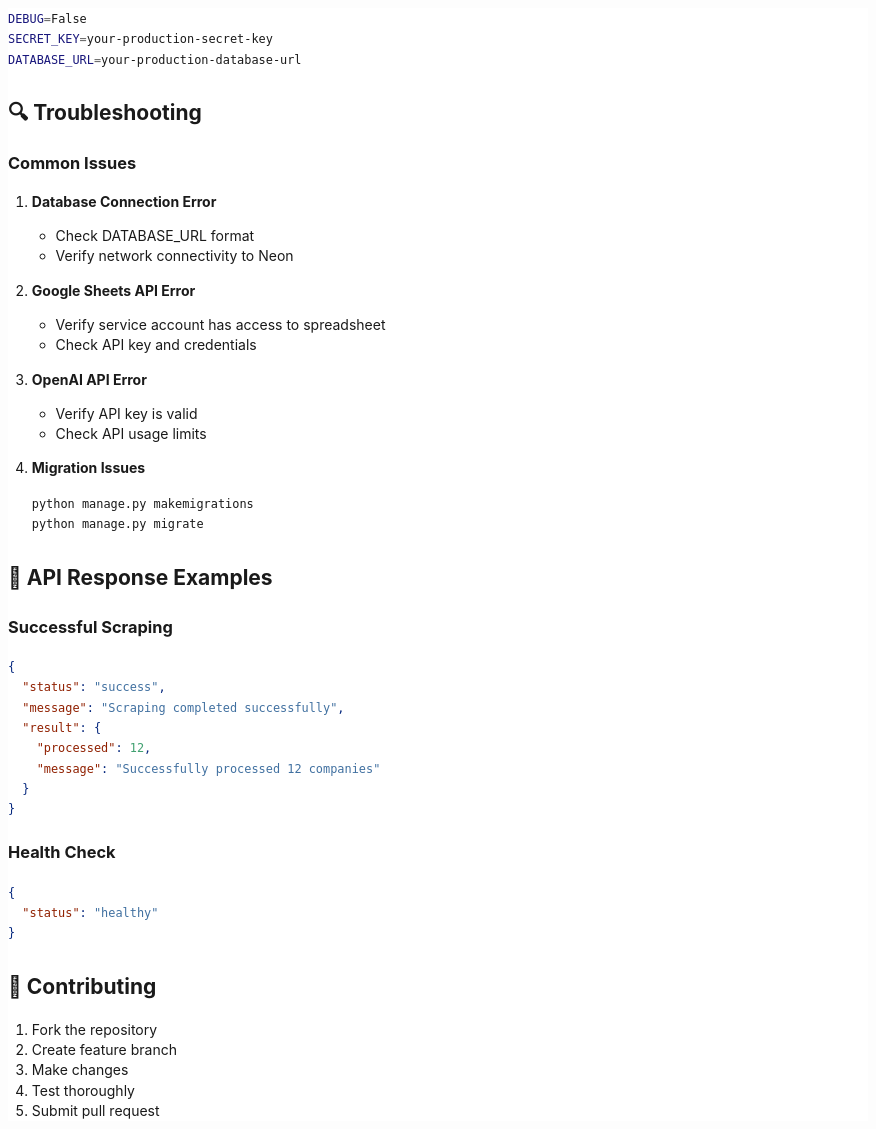 ```bash
DEBUG=False
SECRET_KEY=your-production-secret-key
DATABASE_URL=your-production-database-url
```

## 🔍 Troubleshooting

### Common Issues

1. **Database Connection Error**
   - Check DATABASE_URL format
   - Verify network connectivity to Neon

2. **Google Sheets API Error**
   - Verify service account has access to spreadsheet
   - Check API key and credentials

3. **OpenAI API Error**
   - Verify API key is valid
   - Check API usage limits

4. **Migration Issues**
   ```bash
   python manage.py makemigrations
   python manage.py migrate
   ```

## 📝 API Response Examples

### Successful Scraping
```json
{
  "status": "success",
  "message": "Scraping completed successfully",
  "result": {
    "processed": 12,
    "message": "Successfully processed 12 companies"
  }
}
```

### Health Check
```json
{
  "status": "healthy"
}
```

## 🤝 Contributing

1. Fork the repository
2. Create feature branch
3. Make changes
4. Test thoroughly
5. Submit pull request
